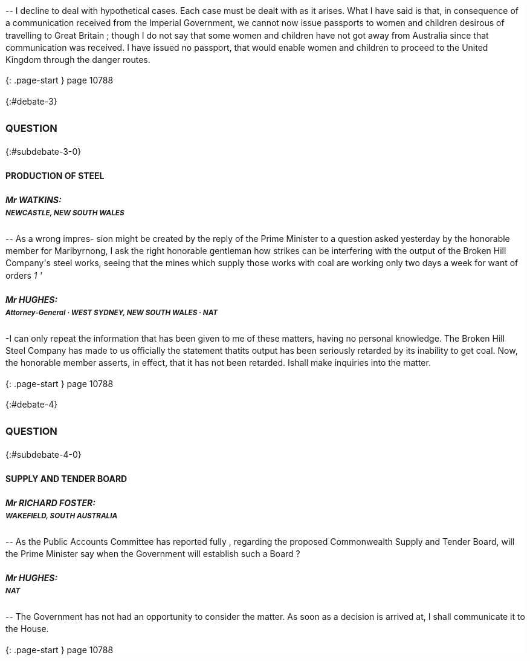 -- I decline to deal with hypothetical cases. Each case must be dealt with  as  it arises. What I have said is that,  in  consequence of a communication received from the Imperial Government, we cannot now issue passports to women and children desirous of travelling  to  Great Britain ; though I  do  not say that some women and children have not got away from Australia since that communication was received. I have issued  no  passport, that would enable women and children  to  proceed to the United Kingdom through the danger routes. 

{: .page-start }
page 10788

{:#debate-3}
### QUESTION

{:#subdebate-3-0}
#### PRODUCTION OF STEEL

##### Mr WATKINS:<br><small class="text-muted">NEWCASTLE, NEW SOUTH WALES</small>

-- As a wrong impres-  sion might be created  by  the reply of the Prime Minister  to  a question asked yesterday by the honorable member for Maribyrnong, I ask the right honorable gentleman how strikes can be interfering with the output of the Broken Hill Company's steel works, seeing that the mines which supply those works with coal are working only two days a week for want  of  orders  *1 '* 

##### Mr HUGHES:<br><small class="text-muted">Attorney-General &middot; WEST SYDNEY, NEW SOUTH WALES &middot; NAT</small>

-I can only repeat the information that has been given to me  of  these matters, having  no  personal knowledge. The Broken Hill Steel Company has made to us officially the statement thatits output has been seriously retarded by its inability  to  get coal. Now, the honorable member  asserts, in effect, that  it  has not been retarded. Ishall make inquiries into the matter. 

{: .page-start }
page 10788

{:#debate-4}
### QUESTION

{:#subdebate-4-0}
#### SUPPLY AND TENDER BOARD

##### Mr RICHARD FOSTER:<br><small class="text-muted">WAKEFIELD, SOUTH AUSTRALIA</small>

-- As the Public Accounts Committee has reported  fully  , regarding the proposed Commonwealth Supply and Tender Board, will the Prime Minister say when the Government will establish such a Board ? 

##### Mr HUGHES:<br><small class="text-muted">NAT</small>

-- The Government has not had  an  opportunity to consider the matter. As soon  as  a decision is arrived  at,  I shall communicate  it to  the House. 

{: .page-start }
page 10788
